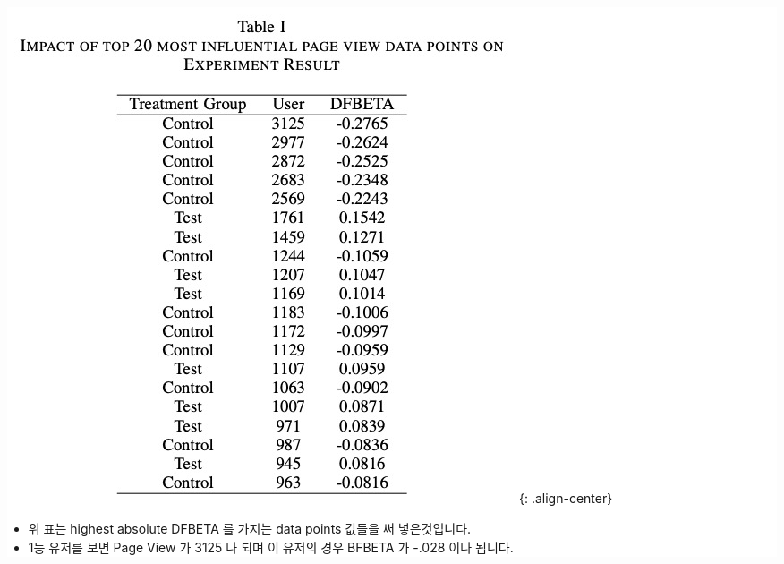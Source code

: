 ![jpg](/assets/images/Stat/159_1.jpg){: .align-center}

- 위 표는 highest absolute DFBETA  를 가지는 data points 값들을 써 넣은것입니다.
- 1등 유저를 보면 Page View 가 3125 나 되며 이 유저의 경우 BFBETA 가 -.028 이나 됩니다.
